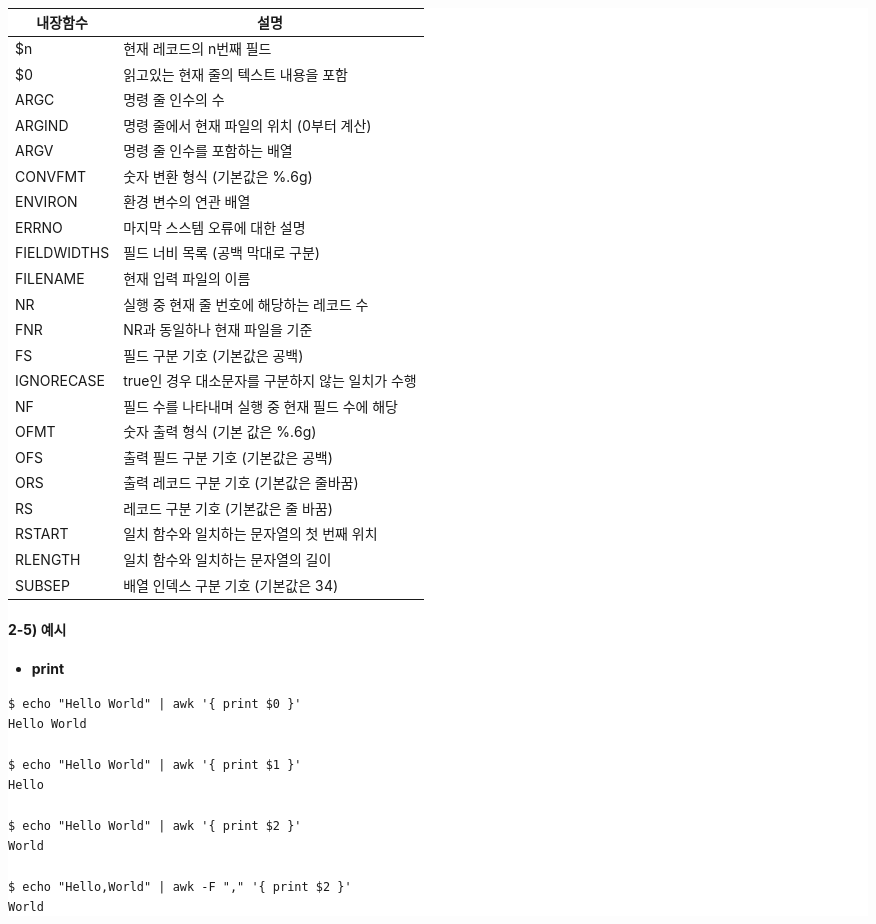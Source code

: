 

| 내장함수    | 설명                                             |
| ----------- | ------------------------------------------------ |
| $n          | 현재 레코드의 n번째 필드                         |
| $0          | 읽고있는 현재 줄의 텍스트 내용을 포함            |
| ARGC        | 명령 줄 인수의 수                                |
| ARGIND      | 명령 줄에서 현재 파일의 위치 (0부터 계산)        |
| ARGV        | 명령 줄 인수를 포함하는 배열                     |
| CONVFMT     | 숫자 변환 형식 (기본값은 %.6g)                   |
| ENVIRON     | 환경 변수의 연관 배열                            |
| ERRNO       | 마지막 스스템 오류에 대한 설명                   |
| FIELDWIDTHS | 필드 너비 목록 (공백 막대로 구분)                |
| FILENAME    | 현재 입력 파일의 이름                            |
| NR          | 실행 중 현재 줄 번호에 해당하는 레코드 수        |
| FNR         | NR과 동일하나 현재 파일을 기준                   |
| FS          | 필드 구분 기호 (기본값은 공백)                   |
| IGNORECASE  | true인 경우 대소문자를 구분하지 않는 일치가 수행 |
| NF          | 필드 수를 나타내며 실행 중 현재 필드 수에 해당   |
| OFMT        | 숫자 출력 형식 (기본 값은 %.6g)                  |
| OFS         | 출력 필드 구분 기호 (기본값은 공백)              |
| ORS         | 출력 레코드 구분 기호 (기본값은 줄바꿈)          |
| RS          | 레코드 구분 기호 (기본값은 줄 바꿈)              |
| RSTART      | 일치 함수와 일치하는 문자열의 첫 번째 위치       |
| RLENGTH     | 일치 함수와 일치하는 문자열의 길이               |
| SUBSEP      | 배열 인덱스 구분 기호 (기본값은 34)              |



#### 2-5) 예시

- **print**

```shell
$ echo "Hello World" | awk '{ print $0 }'
Hello World

$ echo "Hello World" | awk '{ print $1 }'
Hello

$ echo "Hello World" | awk '{ print $2 }'
World

$ echo "Hello,World" | awk -F "," '{ print $2 }'
World
```
